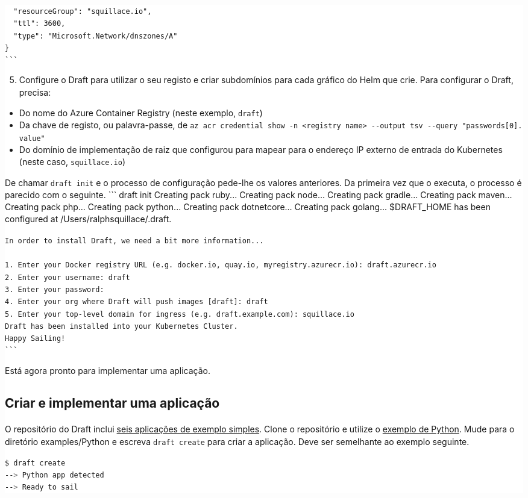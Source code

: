       "resourceGroup": "squillace.io",
      "ttl": 3600,
      "type": "Microsoft.Network/dnszones/A"
    }
    ```

5. Configure o Draft para utilizar o seu registo e criar subdomínios para cada gráfico do Helm que crie. Para configurar o Draft, precisa:
  - Do nome do Azure Container Registry (neste exemplo, `draft`)
  - Da chave de registo, ou palavra-passe, de `az acr credential show -n <registry name> --output tsv --query "passwords[0].value"`
  - Do domínio de implementação de raiz que configurou para mapear para o endereço IP externo de entrada do Kubernetes (neste caso, `squillace.io`)

  De chamar `draft init` e o processo de configuração pede-lhe os valores anteriores. Da primeira vez que o executa, o processo é parecido com o seguinte.
    ```
    draft init
    Creating pack ruby...
    Creating pack node...
    Creating pack gradle...
    Creating pack maven...
    Creating pack php...
    Creating pack python...
    Creating pack dotnetcore...
    Creating pack golang...
    $DRAFT_HOME has been configured at /Users/ralphsquillace/.draft.

    In order to install Draft, we need a bit more information...

    1. Enter your Docker registry URL (e.g. docker.io, quay.io, myregistry.azurecr.io): draft.azurecr.io
    2. Enter your username: draft
    3. Enter your password:
    4. Enter your org where Draft will push images [draft]: draft
    5. Enter your top-level domain for ingress (e.g. draft.example.com): squillace.io
    Draft has been installed into your Kubernetes Cluster.
    Happy Sailing!
    ```

Está agora pronto para implementar uma aplicação.


<a id="build-and-deploy-an-application" class="xliff"></a>

## Criar e implementar uma aplicação

O repositório do Draft inclui [seis aplicações de exemplo simples](https://github.com/Azure/draft/tree/master/examples). Clone o repositório e utilize o [exemplo de Python](https://github.com/Azure/draft/tree/master/examples/python). Mude para o diretório examples/Python e escreva `draft create` para criar a aplicação. Deve ser semelhante ao exemplo seguinte.
```bash
$ draft create
--> Python app detected
--> Ready to sail
```
